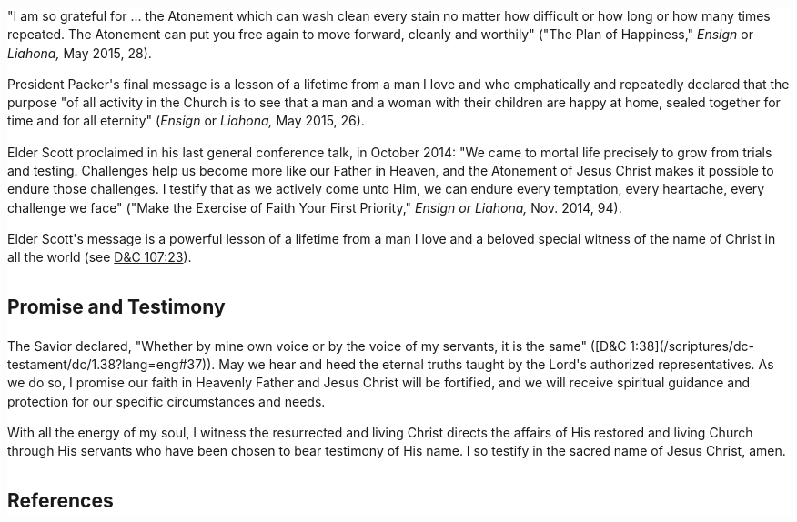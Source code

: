 "I am so grateful for ... the Atonement which can wash clean every stain no
matter how difficult or how long or how many times repeated. The Atonement can
put you free again to move forward, cleanly and worthily" ("The Plan of
Happiness," _Ensign_ or _Liahona,_ May 2015, 28).

President Packer's final message is a lesson of a lifetime from a man I love
and who emphatically and repeatedly declared that the purpose "of all activity
in the Church is to see that a man and a woman with their children are happy
at home, sealed together for time and for all eternity" (_Ensign_ or
_Liahona,_ May 2015, 26).

Elder Scott proclaimed in his last general conference talk, in October 2014:
"We came to mortal life precisely to grow from trials and testing. Challenges
help us become more like our Father in Heaven, and the Atonement of Jesus
Christ makes it possible to endure those challenges. I testify that as we
actively come unto Him, we can endure every temptation, every heartache, every
challenge we face" ("Make the Exercise of Faith Your First Priority," _Ensign
or Liahona,_ Nov. 2014, 94).

Elder Scott's message is a powerful lesson of a lifetime from a man I love and
a beloved special witness of the name of Christ in all the world (see [D&amp;C
107:23](/scriptures/dc-testament/dc/107.23?lang=eng#22)).

## Promise and Testimony

The Savior declared, "Whether by mine own voice or by the voice of my
servants, it is the same" ([D&amp;C 1:38](/scriptures/dc-
testament/dc/1.38?lang=eng#37)). May we hear and heed the eternal truths
taught by the Lord's authorized representatives. As we do so, I promise our
faith in Heavenly Father and Jesus Christ will be fortified, and we will
receive spiritual guidance and protection for our specific circumstances and
needs.

With all the energy of my soul, I witness the resurrected and living Christ
directs the affairs of His restored and living Church through His servants who
have been chosen to bear testimony of His name. I so testify in the sacred
name of Jesus Christ, amen.

## References

